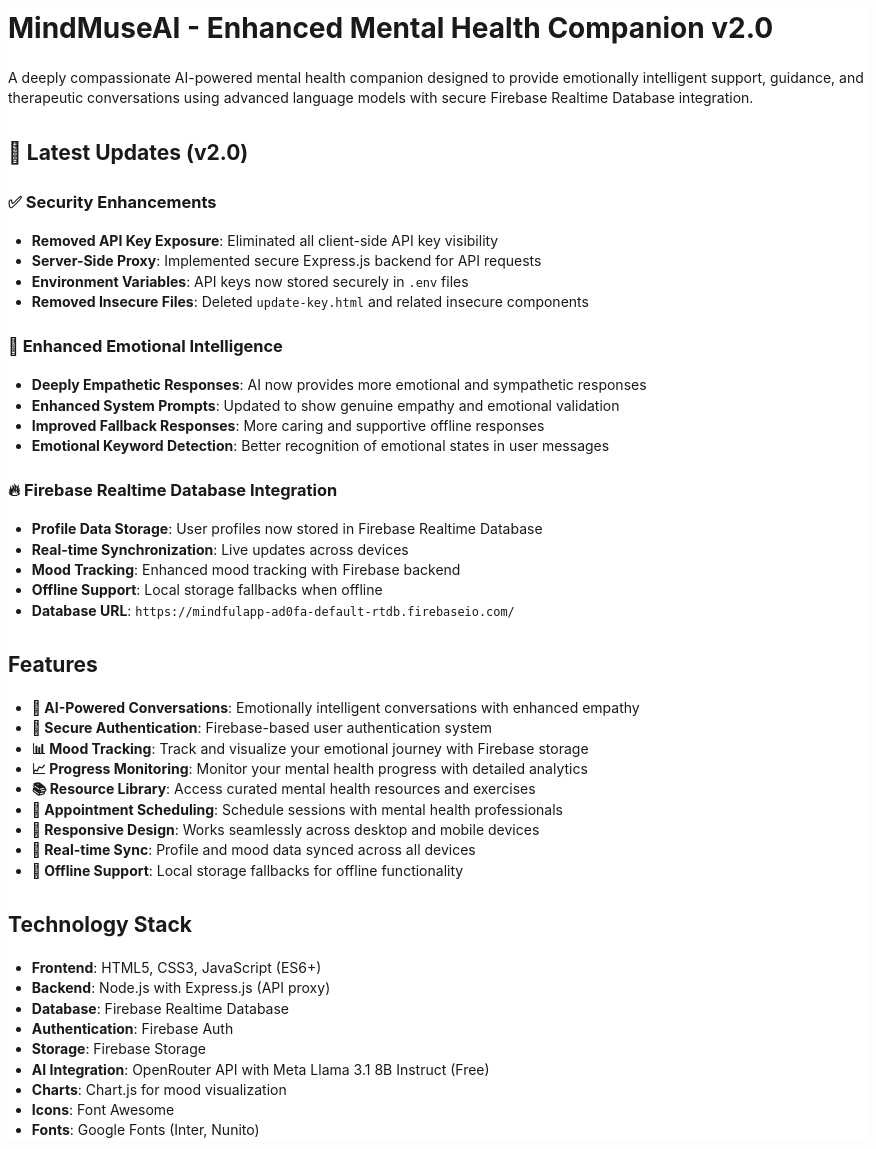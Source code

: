 # MindMuseAI - Enhanced Mental Health Companion v2.0

A deeply compassionate AI-powered mental health companion designed to provide emotionally intelligent support, guidance, and therapeutic conversations using advanced language models with secure Firebase Realtime Database integration.

## 🚀 Latest Updates (v2.0)

### ✅ **Security Enhancements**
- **Removed API Key Exposure**: Eliminated all client-side API key visibility
- **Server-Side Proxy**: Implemented secure Express.js backend for API requests
- **Environment Variables**: API keys now stored securely in `.env` files
- **Removed Insecure Files**: Deleted `update-key.html` and related insecure components

### 💙 **Enhanced Emotional Intelligence**
- **Deeply Empathetic Responses**: AI now provides more emotional and sympathetic responses
- **Enhanced System Prompts**: Updated to show genuine empathy and emotional validation
- **Improved Fallback Responses**: More caring and supportive offline responses
- **Emotional Keyword Detection**: Better recognition of emotional states in user messages

### 🔥 **Firebase Realtime Database Integration**
- **Profile Data Storage**: User profiles now stored in Firebase Realtime Database
- **Real-time Synchronization**: Live updates across devices
- **Mood Tracking**: Enhanced mood tracking with Firebase backend
- **Offline Support**: Local storage fallbacks when offline
- **Database URL**: `https://mindfulapp-ad0fa-default-rtdb.firebaseio.com/`

## Features

- **🤖 AI-Powered Conversations**: Emotionally intelligent conversations with enhanced empathy
- **🔐 Secure Authentication**: Firebase-based user authentication system
- **📊 Mood Tracking**: Track and visualize your emotional journey with Firebase storage
- **📈 Progress Monitoring**: Monitor your mental health progress with detailed analytics
- **📚 Resource Library**: Access curated mental health resources and exercises
- **📅 Appointment Scheduling**: Schedule sessions with mental health professionals
- **📱 Responsive Design**: Works seamlessly across desktop and mobile devices
- **🔄 Real-time Sync**: Profile and mood data synced across all devices
- **💾 Offline Support**: Local storage fallbacks for offline functionality

## Technology Stack

- **Frontend**: HTML5, CSS3, JavaScript (ES6+)
- **Backend**: Node.js with Express.js (API proxy)
- **Database**: Firebase Realtime Database
- **Authentication**: Firebase Auth
- **Storage**: Firebase Storage
- **AI Integration**: OpenRouter API with Meta Llama 3.1 8B Instruct (Free)
- **Charts**: Chart.js for mood visualization
- **Icons**: Font Awesome
- **Fonts**: Google Fonts (Inter, Nunito)
